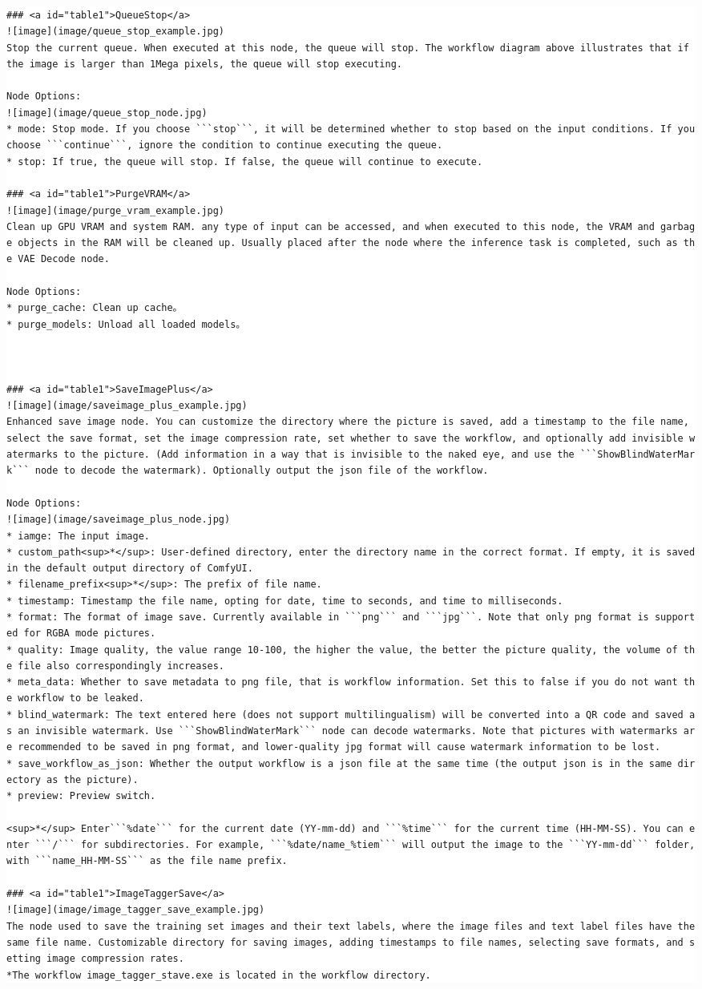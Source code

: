 ```
### <a id="table1">QueueStop</a>
![image](image/queue_stop_example.jpg)    
Stop the current queue. When executed at this node, the queue will stop. The workflow diagram above illustrates that if the image is larger than 1Mega pixels, the queue will stop executing.

Node Options:    
![image](image/queue_stop_node.jpg)    
* mode: Stop mode. If you choose ```stop```, it will be determined whether to stop based on the input conditions. If you choose ```continue```, ignore the condition to continue executing the queue.
* stop: If true, the queue will stop. If false, the queue will continue to execute.

### <a id="table1">PurgeVRAM</a>
![image](image/purge_vram_example.jpg)    
Clean up GPU VRAM and system RAM. any type of input can be accessed, and when executed to this node, the VRAM and garbage objects in the RAM will be cleaned up. Usually placed after the node where the inference task is completed, such as the VAE Decode node.

Node Options:  
* purge_cache: Clean up cache。
* purge_models: Unload all loaded models。



### <a id="table1">SaveImagePlus</a>
![image](image/saveimage_plus_example.jpg)  
Enhanced save image node. You can customize the directory where the picture is saved, add a timestamp to the file name, select the save format, set the image compression rate, set whether to save the workflow, and optionally add invisible watermarks to the picture. (Add information in a way that is invisible to the naked eye, and use the ```ShowBlindWaterMark``` node to decode the watermark). Optionally output the json file of the workflow.

Node Options:
![image](image/saveimage_plus_node.jpg)    
* iamge: The input image.
* custom_path<sup>*</sup>: User-defined directory, enter the directory name in the correct format. If empty, it is saved in the default output directory of ComfyUI.
* filename_prefix<sup>*</sup>: The prefix of file name.
* timestamp: Timestamp the file name, opting for date, time to seconds, and time to milliseconds.
* format: The format of image save. Currently available in ```png``` and ```jpg```. Note that only png format is supported for RGBA mode pictures.
* quality: Image quality, the value range 10-100, the higher the value, the better the picture quality, the volume of the file also correspondingly increases.
* meta_data: Whether to save metadata to png file, that is workflow information. Set this to false if you do not want the workflow to be leaked.
* blind_watermark: The text entered here (does not support multilingualism) will be converted into a QR code and saved as an invisible watermark. Use ```ShowBlindWaterMark``` node can decode watermarks. Note that pictures with watermarks are recommended to be saved in png format, and lower-quality jpg format will cause watermark information to be lost.
* save_workflow_as_json: Whether the output workflow is a json file at the same time (the output json is in the same directory as the picture).
* preview: Preview switch.

<sup>*</sup> Enter```%date``` for the current date (YY-mm-dd) and ```%time``` for the current time (HH-MM-SS). You can enter ```/``` for subdirectories. For example, ```%date/name_%tiem``` will output the image to the ```YY-mm-dd``` folder, with ```name_HH-MM-SS``` as the file name prefix.

### <a id="table1">ImageTaggerSave</a>  
![image](image/image_tagger_save_example.jpg)  
The node used to save the training set images and their text labels, where the image files and text label files have the same file name. Customizable directory for saving images, adding timestamps to file names, selecting save formats, and setting image compression rates.
*The workflow image_tagger_stave.exe is located in the workflow directory.

```